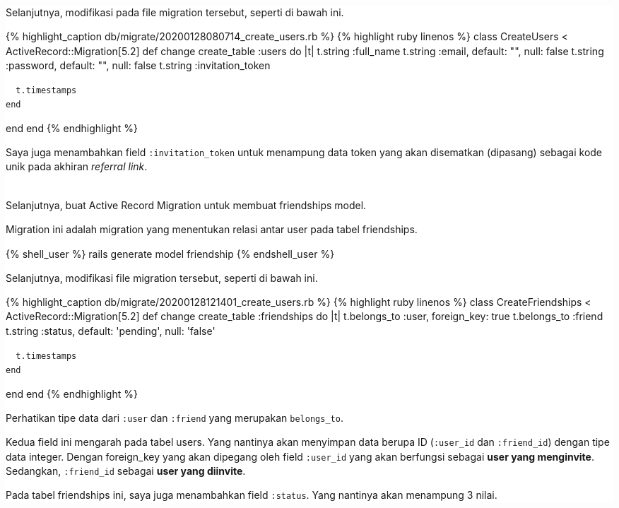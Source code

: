 Selanjutnya, modifikasi pada file migration tersebut, seperti di bawah ini.

{% highlight_caption db/migrate/20200128080714_create_users.rb %}
{% highlight ruby linenos %}
class CreateUsers < ActiveRecord::Migration[5.2]
  def change
    create_table :users do |t|
      t.string :full_name
      t.string :email, default: "", null: false
      t.string :password, default: "", null: false
      t.string :invitation_token

      t.timestamps
    end
  end
end
{% endhighlight %}

Saya juga menambahkan field `:invitation_token` untuk menampung data token yang akan disematkan (dipasang) sebagai kode unik pada akhiran *referral link*.

<br>
Selanjutnya, buat Active Record Migration untuk membuat friendships model.

Migration ini adalah migration yang menentukan relasi antar user pada tabel friendships.

{% shell_user %}
rails generate model friendship
{% endshell_user %}

Selanjutnya, modifikasi file migration tersebut, seperti di bawah ini.

{% highlight_caption db/migrate/20200128121401_create_users.rb %}
{% highlight ruby linenos %}
class CreateFriendships < ActiveRecord::Migration[5.2]
  def change
    create_table :friendships do |t|
      t.belongs_to :user, foreign_key: true
      t.belongs_to :friend
      t.string :status, default: 'pending', null: 'false'

      t.timestamps
    end
  end
end
{% endhighlight %}

Perhatikan tipe data dari `:user` dan `:friend` yang merupakan `belongs_to`.

Kedua field ini mengarah pada tabel users. Yang nantinya akan menyimpan data berupa ID (`:user_id` dan `:friend_id`) dengan tipe data integer. Dengan foreign_key yang akan dipegang oleh field `:user_id` yang akan berfungsi sebagai **user yang menginvite**. Sedangkan, `:friend_id` sebagai **user yang diinvite**.

Pada tabel friendships ini, saya juga menambahkan field `:status`. Yang nantinya akan menampung 3 nilai.
